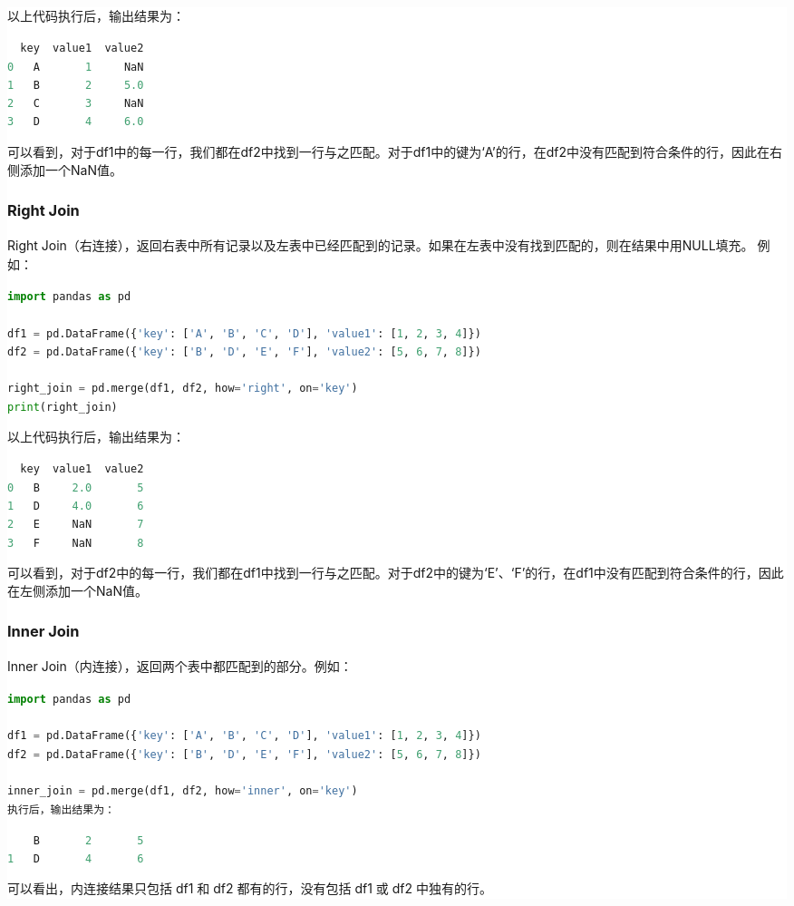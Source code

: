 以上代码执行后，输出结果为：

```python
  key  value1  value2
0   A       1     NaN
1   B       2     5.0
2   C       3     NaN
3   D       4     6.0
```

可以看到，对于df1中的每一行，我们都在df2中找到一行与之匹配。对于df1中的键为‘A’的行，在df2中没有匹配到符合条件的行，因此在右侧添加一个NaN值。

### Right Join

Right Join（右连接），返回右表中所有记录以及左表中已经匹配到的记录。如果在左表中没有找到匹配的，则在结果中用NULL填充。 例如：

```Python
import pandas as pd

df1 = pd.DataFrame({'key': ['A', 'B', 'C', 'D'], 'value1': [1, 2, 3, 4]})
df2 = pd.DataFrame({'key': ['B', 'D', 'E', 'F'], 'value2': [5, 6, 7, 8]})

right_join = pd.merge(df1, df2, how='right', on='key')
print(right_join)
```

以上代码执行后，输出结果为：

```python
  key  value1  value2
0   B     2.0       5
1   D     4.0       6
2   E     NaN       7
3   F     NaN       8
```

可以看到，对于df2中的每一行，我们都在df1中找到一行与之匹配。对于df2中的键为‘E’、‘F’的行，在df1中没有匹配到符合条件的行，因此在左侧添加一个NaN值。

### Inner Join

Inner Join（内连接），返回两个表中都匹配到的部分。例如：

```Python
import pandas as pd

df1 = pd.DataFrame({'key': ['A', 'B', 'C', 'D'], 'value1': [1, 2, 3, 4]})
df2 = pd.DataFrame({'key': ['B', 'D', 'E', 'F'], 'value2': [5, 6, 7, 8]})

inner_join = pd.merge(df1, df2, how='inner', on='key')
执行后，输出结果为：
```

```python
    B       2       5
1   D       4       6
```

可以看出，内连接结果只包括 df1 和 df2 都有的行，没有包括 df1 或 df2 中独有的行。
